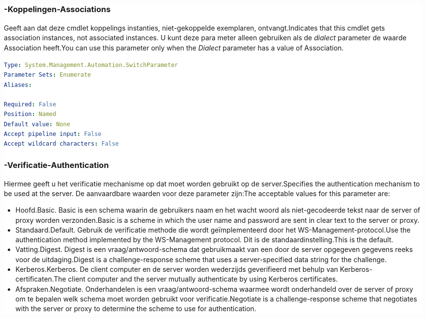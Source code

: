 ### <span data-ttu-id="3e24e-147">-Koppelingen</span><span class="sxs-lookup"><span data-stu-id="3e24e-147">-Associations</span></span>
<span data-ttu-id="3e24e-148">Geeft aan dat deze cmdlet koppelings instanties, niet-gekoppelde exemplaren, ontvangt.</span><span class="sxs-lookup"><span data-stu-id="3e24e-148">Indicates that this cmdlet gets association instances, not associated instances.</span></span>
<span data-ttu-id="3e24e-149">U kunt deze para meter alleen gebruiken als de *dialect* parameter de waarde Association heeft.</span><span class="sxs-lookup"><span data-stu-id="3e24e-149">You can use this parameter only when the *Dialect* parameter has a value of Association.</span></span>

```yaml
Type: System.Management.Automation.SwitchParameter
Parameter Sets: Enumerate
Aliases:

Required: False
Position: Named
Default value: None
Accept pipeline input: False
Accept wildcard characters: False
```

### <span data-ttu-id="3e24e-150">-Verificatie</span><span class="sxs-lookup"><span data-stu-id="3e24e-150">-Authentication</span></span>
<span data-ttu-id="3e24e-151">Hiermee geeft u het verificatie mechanisme op dat moet worden gebruikt op de server.</span><span class="sxs-lookup"><span data-stu-id="3e24e-151">Specifies the authentication mechanism to be used at the server.</span></span>
<span data-ttu-id="3e24e-152">De aanvaardbare waarden voor deze parameter zijn:</span><span class="sxs-lookup"><span data-stu-id="3e24e-152">The acceptable values for this parameter are:</span></span>

- <span data-ttu-id="3e24e-153">Hoofd.</span><span class="sxs-lookup"><span data-stu-id="3e24e-153">Basic.</span></span>
<span data-ttu-id="3e24e-154">Basic is een schema waarin de gebruikers naam en het wacht woord als niet-gecodeerde tekst naar de server of proxy worden verzonden.</span><span class="sxs-lookup"><span data-stu-id="3e24e-154">Basic is a scheme in which the user name and password are sent in clear text to the server or proxy.</span></span>
- <span data-ttu-id="3e24e-155">Standaard.</span><span class="sxs-lookup"><span data-stu-id="3e24e-155">Default.</span></span>
<span data-ttu-id="3e24e-156">Gebruik de verificatie methode die wordt geïmplementeerd door het WS-Management-protocol.</span><span class="sxs-lookup"><span data-stu-id="3e24e-156">Use the authentication method implemented by the WS-Management protocol.</span></span>
<span data-ttu-id="3e24e-157">Dit is de standaardinstelling.</span><span class="sxs-lookup"><span data-stu-id="3e24e-157">This is the default.</span></span>
- <span data-ttu-id="3e24e-158">Vatting.</span><span class="sxs-lookup"><span data-stu-id="3e24e-158">Digest.</span></span>
<span data-ttu-id="3e24e-159">Digest is een vraag/antwoord-schema dat gebruikmaakt van een door de server opgegeven gegevens reeks voor de uitdaging.</span><span class="sxs-lookup"><span data-stu-id="3e24e-159">Digest is a challenge-response scheme that uses a server-specified data string for the challenge.</span></span>
- <span data-ttu-id="3e24e-160">Kerberos.</span><span class="sxs-lookup"><span data-stu-id="3e24e-160">Kerberos.</span></span>
<span data-ttu-id="3e24e-161">De client computer en de server worden wederzijds geverifieerd met behulp van Kerberos-certificaten.</span><span class="sxs-lookup"><span data-stu-id="3e24e-161">The client computer and the server mutually authenticate by using Kerberos certificates.</span></span>
- <span data-ttu-id="3e24e-162">Afspraken.</span><span class="sxs-lookup"><span data-stu-id="3e24e-162">Negotiate.</span></span>
<span data-ttu-id="3e24e-163">Onderhandelen is een vraag/antwoord-schema waarmee wordt onderhandeld over de server of proxy om te bepalen welk schema moet worden gebruikt voor verificatie.</span><span class="sxs-lookup"><span data-stu-id="3e24e-163">Negotiate is a challenge-response scheme that negotiates with the server or proxy to determine the scheme to use for authentication.</span></span>